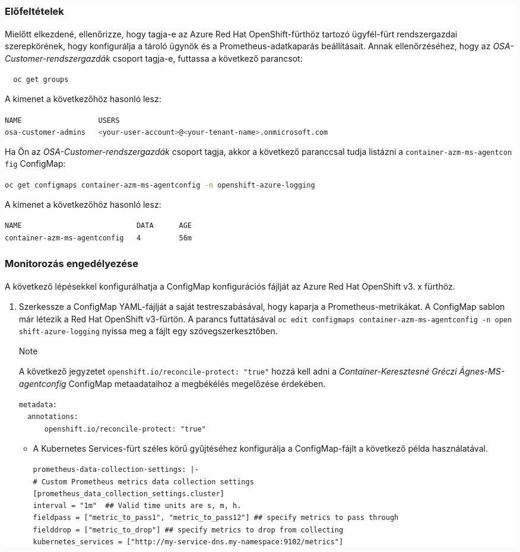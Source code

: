 ### <a name="prerequisites"></a>Előfeltételek

Mielőtt elkezdené, ellenőrizze, hogy tagja-e az Azure Red Hat OpenShift-fürthöz tartozó ügyfél-fürt rendszergazdai szerepkörének, hogy konfigurálja a tároló ügynök és a Prometheus-adatkaparás beállításait. Annak ellenőrzéséhez, hogy az *OSA-Customer-rendszergazdák* csoport tagja-e, futtassa a következő parancsot:

``` bash
  oc get groups
```

A kimenet a következőhöz hasonló lesz:

``` bash
NAME                  USERS
osa-customer-admins   <your-user-account>@<your-tenant-name>.onmicrosoft.com
```

Ha Ön az *OSA-Customer-rendszergazdák* csoport tagja, akkor a következő paranccsal tudja listázni a `container-azm-ms-agentconfig` ConfigMap:

``` bash
oc get configmaps container-azm-ms-agentconfig -n openshift-azure-logging
```

A kimenet a következőhöz hasonló lesz:

``` bash
NAME                           DATA      AGE
container-azm-ms-agentconfig   4         56m
```

### <a name="enable-monitoring"></a>Monitorozás engedélyezése

A következő lépésekkel konfigurálhatja a ConfigMap konfigurációs fájlját az Azure Red Hat OpenShift v3. x fürthöz.

1. Szerkessze a ConfigMap YAML-fájlját a saját testreszabásával, hogy kaparja a Prometheus-metrikákat. A ConfigMap sablon már létezik a Red Hat OpenShift v3-fürtön. A parancs futtatásával `oc edit configmaps container-azm-ms-agentconfig -n openshift-azure-logging` nyissa meg a fájlt egy szövegszerkesztőben.

    >[!NOTE]
    >A következő jegyzetet `openshift.io/reconcile-protect: "true"` hozzá kell adni a *Container-Keresztesné Gréczi Ágnes-MS-agentconfig* ConfigMap metaadataihoz a megbékélés megelőzése érdekében. 
    >```
    >metadata:
    >   annotations:
    >       openshift.io/reconcile-protect: "true"
    >```

    - A Kubernetes Services-fürt széles körű gyűjtéséhez konfigurálja a ConfigMap-fájlt a következő példa használatával.

        ```
        prometheus-data-collection-settings: |- 
        # Custom Prometheus metrics data collection settings
        [prometheus_data_collection_settings.cluster] 
        interval = "1m"  ## Valid time units are s, m, h.
        fieldpass = ["metric_to_pass1", "metric_to_pass12"] ## specify metrics to pass through 
        fielddrop = ["metric_to_drop"] ## specify metrics to drop from collecting
        kubernetes_services = ["http://my-service-dns.my-namespace:9102/metrics"]
        ```

